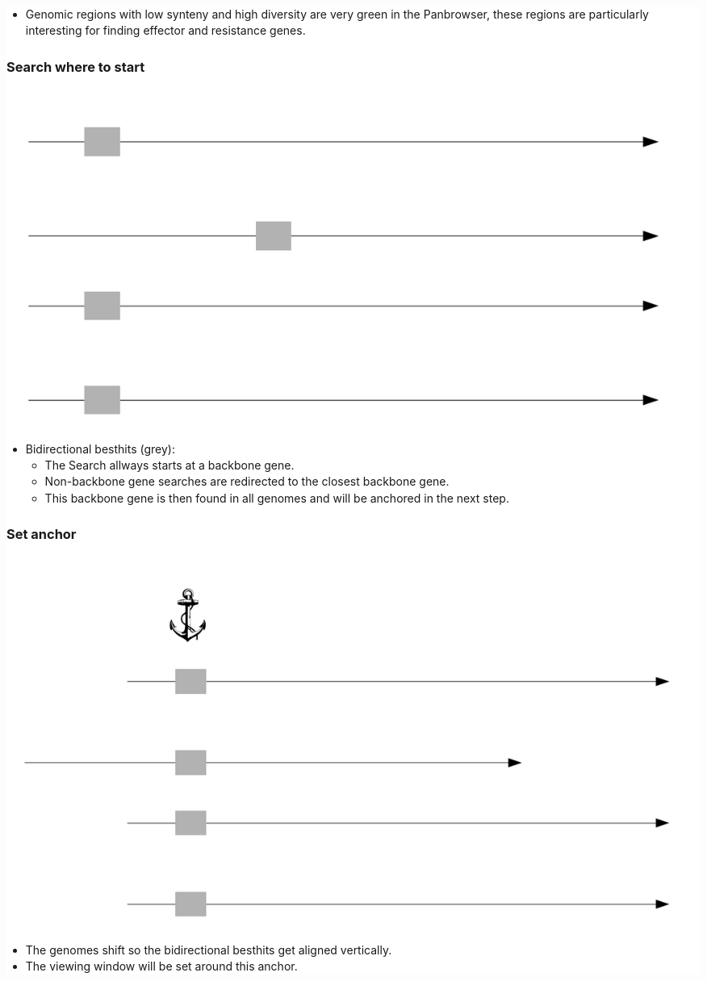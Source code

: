    * Genomic regions with low synteny and high diversity are very green in the Panbrowser, these regions are particularly interesting for finding effector and resistance genes.   


### Search where to start

![image](info/03.png)
* Bidirectional besthits (grey):
   * The Search allways starts at a backbone gene.
   * Non-backbone gene searches are redirected to the closest backbone gene.
   * This backbone gene is then found in all genomes and will be anchored in the next step.


### Set anchor

![image](info/04.png)
* The genomes shift so the bidirectional besthits get aligned vertically.
* The viewing window will be set around this anchor.
